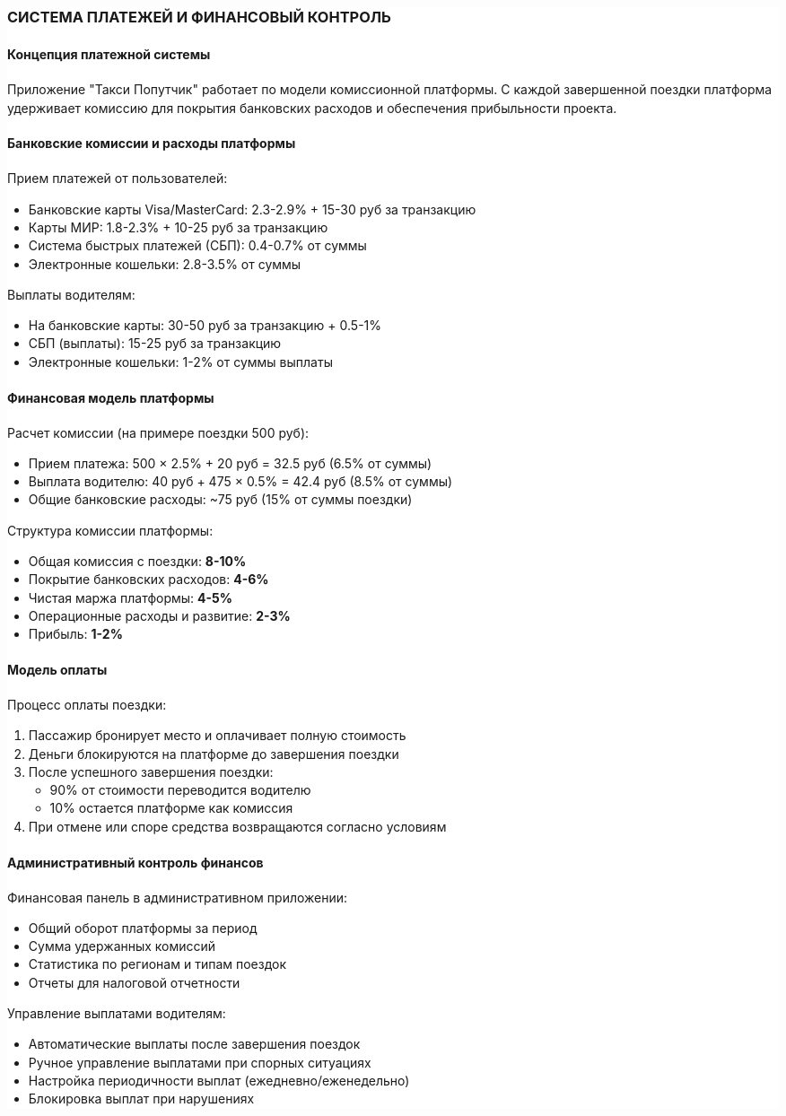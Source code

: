 ### СИСТЕМА ПЛАТЕЖЕЙ И ФИНАНСОВЫЙ КОНТРОЛЬ

#### Концепция платежной системы
Приложение "Такси Попутчик" работает по модели комиссионной платформы. С каждой завершенной поездки платформа удерживает комиссию для покрытия банковских расходов и обеспечения прибыльности проекта.

#### Банковские комиссии и расходы платформы

Прием платежей от пользователей:
- Банковские карты Visa/MasterCard: 2.3-2.9% + 15-30 руб за транзакцию
- Карты МИР: 1.8-2.3% + 10-25 руб за транзакцию  
- Система быстрых платежей (СБП): 0.4-0.7% от суммы
- Электронные кошельки: 2.8-3.5% от суммы

Выплаты водителям:
- На банковские карты: 30-50 руб за транзакцию + 0.5-1%
- СБП (выплаты): 15-25 руб за транзакцию
- Электронные кошельки: 1-2% от суммы выплаты

#### Финансовая модель платформы

Расчет комиссии (на примере поездки 500 руб):
- Прием платежа: 500 × 2.5% + 20 руб = 32.5 руб (6.5% от суммы)
- Выплата водителю: 40 руб + 475 × 0.5% = 42.4 руб (8.5% от суммы)
- Общие банковские расходы: ~75 руб (15% от суммы поездки)

Структура комиссии платформы:
- Общая комиссия с поездки: **8-10%**
- Покрытие банковских расходов: **4-6%**
- Чистая маржа платформы: **4-5%**
- Операционные расходы и развитие: **2-3%**
- Прибыль: **1-2%**

#### Модель оплаты
Процесс оплаты поездки:
1. Пассажир бронирует место и оплачивает полную стоимость
2. Деньги блокируются на платформе до завершения поездки
3. После успешного завершения поездки:
   - 90% от стоимости переводится водителю
   - 10% остается платформе как комиссия
4. При отмене или споре средства возвращаются согласно условиям

#### Административный контроль финансов
Финансовая панель в административном приложении:
- Общий оборот платформы за период
- Сумма удержанных комиссий
- Статистика по регионам и типам поездок
- Отчеты для налоговой отчетности

Управление выплатами водителям:
- Автоматические выплаты после завершения поездок
- Ручное управление выплатами при спорных ситуациях
- Настройка периодичности выплат (ежедневно/еженедельно)
- Блокировка выплат при нарушениях
